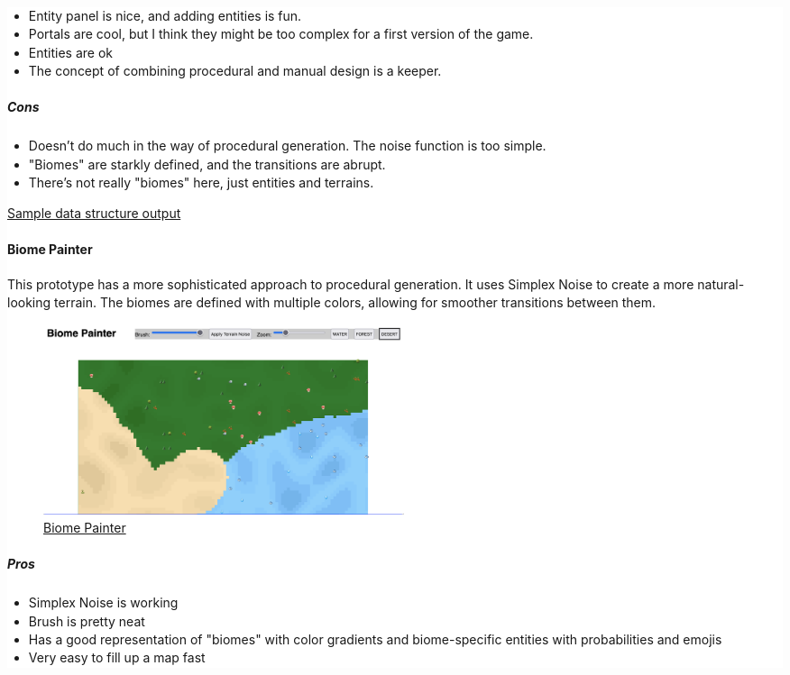 - Entity panel is nice, and adding entities is fun.
- Portals are cool, but I think they might be too complex for a first version of
  the game.
- Entities are ok
- The concept of combining procedural and manual design is a keeper.

##### **Cons**

- Doesn’t do much in the way of procedural generation. The noise function is too
  simple.
- "Biomes" are starkly defined, and the transitions are abrupt.
- There’s not really "biomes" here, just entities and terrains.

<a href="sample-realm-editor-data.json">Sample data structure output</a>

#### Biome Painter

This prototype has a more sophisticated approach to procedural generation. It
uses Simplex Noise to create a more natural-looking terrain. The biomes are
defined with multiple colors, allowing for smoother transitions between them.

<figure>
<a href=../editor/biome-painter.html>
<img src=images/biome-painter-screenshot.png alt="Biome Painter Screenshot" style="width: 400px;"/>
</a>
<figcaption><a href=../editor/biome-painter.html>Biome Painter</a></figcaption>
</figure>

##### **Pros**

- Simplex Noise is working
- Brush is pretty neat
- Has a good representation of "biomes" with color gradients and biome-specific
  entities with probabilities and emojis
- Very easy to fill up a map fast
